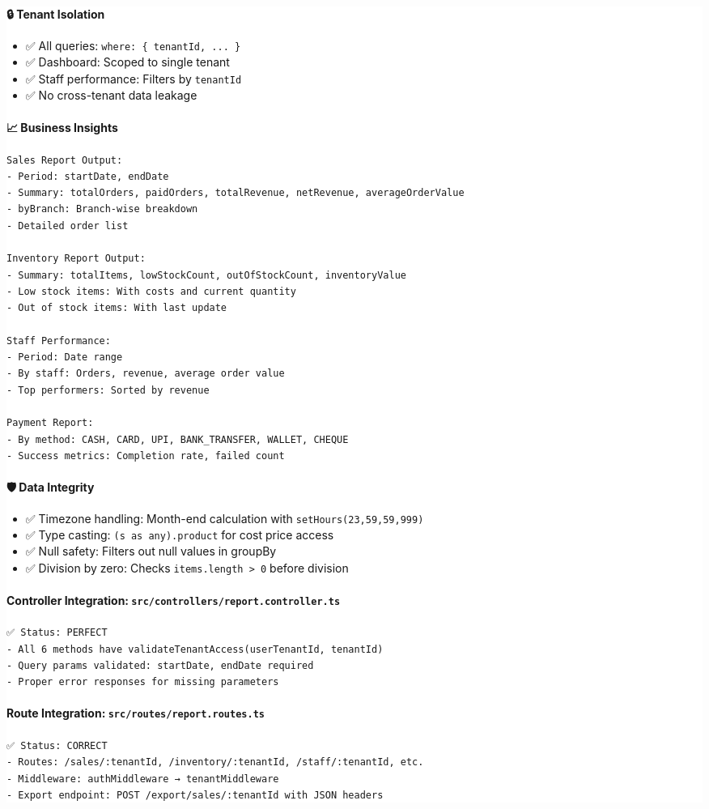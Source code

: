 #### 🔒 Tenant Isolation

- ✅ All queries: `where: { tenantId, ... }`
- ✅ Dashboard: Scoped to single tenant
- ✅ Staff performance: Filters by `tenantId`
- ✅ No cross-tenant data leakage

#### 📈 Business Insights

```
Sales Report Output:
- Period: startDate, endDate
- Summary: totalOrders, paidOrders, totalRevenue, netRevenue, averageOrderValue
- byBranch: Branch-wise breakdown
- Detailed order list

Inventory Report Output:
- Summary: totalItems, lowStockCount, outOfStockCount, inventoryValue
- Low stock items: With costs and current quantity
- Out of stock items: With last update

Staff Performance:
- Period: Date range
- By staff: Orders, revenue, average order value
- Top performers: Sorted by revenue

Payment Report:
- By method: CASH, CARD, UPI, BANK_TRANSFER, WALLET, CHEQUE
- Success metrics: Completion rate, failed count
```

#### 🛡️ Data Integrity

- ✅ Timezone handling: Month-end calculation with `setHours(23,59,59,999)`
- ✅ Type casting: `(s as any).product` for cost price access
- ✅ Null safety: Filters out null values in groupBy
- ✅ Division by zero: Checks `items.length > 0` before division

#### Controller Integration: `src/controllers/report.controller.ts`

```
✅ Status: PERFECT
- All 6 methods have validateTenantAccess(userTenantId, tenantId)
- Query params validated: startDate, endDate required
- Proper error responses for missing parameters
```

#### Route Integration: `src/routes/report.routes.ts`

```
✅ Status: CORRECT
- Routes: /sales/:tenantId, /inventory/:tenantId, /staff/:tenantId, etc.
- Middleware: authMiddleware → tenantMiddleware
- Export endpoint: POST /export/sales/:tenantId with JSON headers
```
